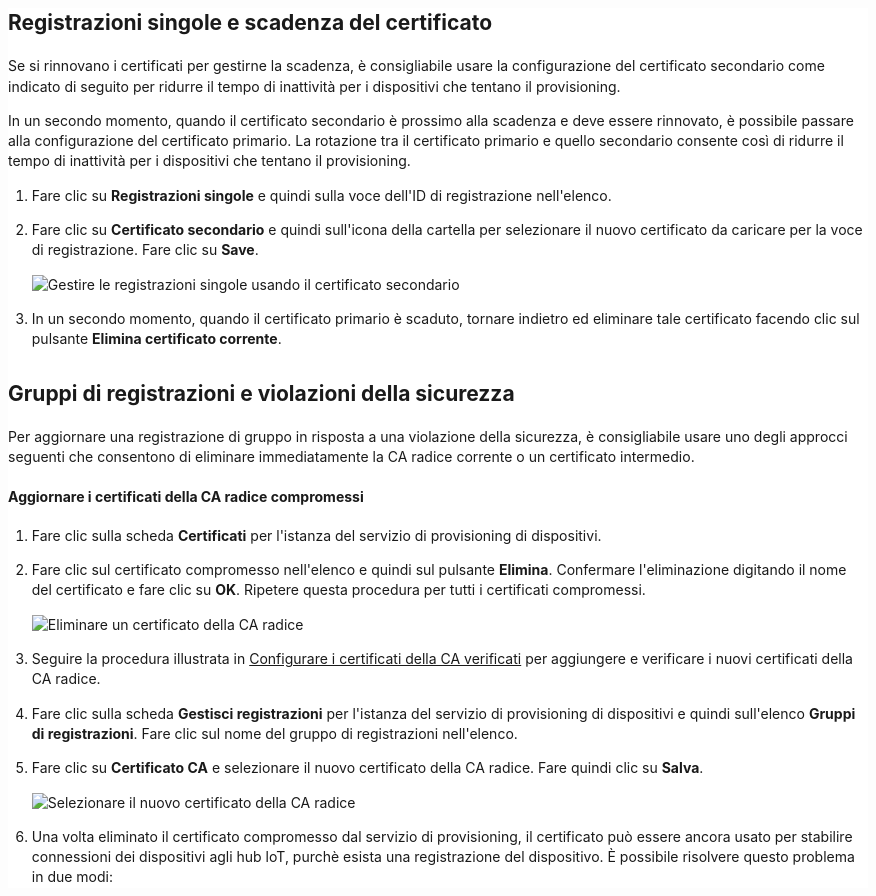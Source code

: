 ## <a name="individual-enrollments-and-certificate-expiration"></a>Registrazioni singole e scadenza del certificato

Se si rinnovano i certificati per gestirne la scadenza, è consigliabile usare la configurazione del certificato secondario come indicato di seguito per ridurre il tempo di inattività per i dispositivi che tentano il provisioning.

In un secondo momento, quando il certificato secondario è prossimo alla scadenza e deve essere rinnovato, è possibile passare alla configurazione del certificato primario. La rotazione tra il certificato primario e quello secondario consente così di ridurre il tempo di inattività per i dispositivi che tentano il provisioning.


1. Fare clic su **Registrazioni singole** e quindi sulla voce dell'ID di registrazione nell'elenco. 

2. Fare clic su **Certificato secondario** e quindi sull'icona della cartella per selezionare il nuovo certificato da caricare per la voce di registrazione. Fare clic su **Save**.

    ![Gestire le registrazioni singole usando il certificato secondario](./media/how-to-roll-certificates/manage-individual-enrollments-secondary-portal.png)

3. In un secondo momento, quando il certificato primario è scaduto, tornare indietro ed eliminare tale certificato facendo clic sul pulsante **Elimina certificato corrente**.

## <a name="enrollment-groups-and-security-breaches"></a>Gruppi di registrazioni e violazioni della sicurezza

Per aggiornare una registrazione di gruppo in risposta a una violazione della sicurezza, è consigliabile usare uno degli approcci seguenti che consentono di eliminare immediatamente la CA radice corrente o un certificato intermedio.

#### <a name="update-compromised-root-ca-certificates"></a>Aggiornare i certificati della CA radice compromessi

1. Fare clic sulla scheda **Certificati** per l'istanza del servizio di provisioning di dispositivi.

2. Fare clic sul certificato compromesso nell'elenco e quindi sul pulsante **Elimina**. Confermare l'eliminazione digitando il nome del certificato e fare clic su **OK**. Ripetere questa procedura per tutti i certificati compromessi.

    ![Eliminare un certificato della CA radice](./media/how-to-roll-certificates/delete-root-cert.png)

3. Seguire la procedura illustrata in [Configurare i certificati della CA verificati](how-to-verify-certificates.md) per aggiungere e verificare i nuovi certificati della CA radice.

4. Fare clic sulla scheda **Gestisci registrazioni** per l'istanza del servizio di provisioning di dispositivi e quindi sull'elenco **Gruppi di registrazioni**. Fare clic sul nome del gruppo di registrazioni nell'elenco.

5. Fare clic su **Certificato CA** e selezionare il nuovo certificato della CA radice. Fare quindi clic su **Salva**. 

    ![Selezionare il nuovo certificato della CA radice](./media/how-to-roll-certificates/select-new-root-cert.png)

6. Una volta eliminato il certificato compromesso dal servizio di provisioning, il certificato può essere ancora usato per stabilire connessioni dei dispositivi agli hub loT, purchè esista una registrazione del dispositivo. È possibile risolvere questo problema in due modi: 
